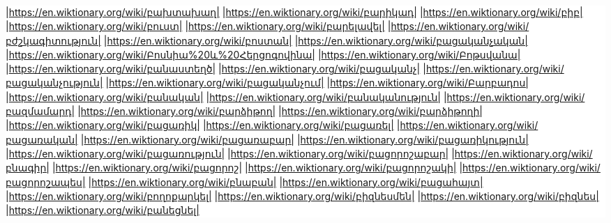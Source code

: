|https://en.wiktionary.org/wiki/բախտախաղ|
|https://en.wiktionary.org/wiki/բարիկադ|
|https://en.wiktionary.org/wiki/բիբ|
|https://en.wiktionary.org/wiki/բուստ|
|https://en.wiktionary.org/wiki/բարելավել|
|https://en.wiktionary.org/wiki/բժշկագիտություն|
|https://en.wiktionary.org/wiki/բոստան|
|https://en.wiktionary.org/wiki/բացականչական|
|https://en.wiktionary.org/wiki/Բոսնիա%20և%20Հերցոգովինա|
|https://en.wiktionary.org/wiki/Բոթսվանա|
|https://en.wiktionary.org/wiki/բանաստեղծ|
|https://en.wiktionary.org/wiki/բացականչ|
|https://en.wiktionary.org/wiki/բացականչություն|
|https://en.wiktionary.org/wiki/բացականչում|
|https://en.wiktionary.org/wiki/Բարբադոս|
|https://en.wiktionary.org/wiki/բանական|
|https://en.wiktionary.org/wiki/բանականություն|
|https://en.wiktionary.org/wiki/բազմամարդ|
|https://en.wiktionary.org/wiki/բարձիթող|
|https://en.wiktionary.org/wiki/բարձիթողի|
|https://en.wiktionary.org/wiki/բացառիկ|
|https://en.wiktionary.org/wiki/բացառել|
|https://en.wiktionary.org/wiki/բացառական|
|https://en.wiktionary.org/wiki/բացառաբար|
|https://en.wiktionary.org/wiki/բացառիկություն|
|https://en.wiktionary.org/wiki/բացառություն|
|https://en.wiktionary.org/wiki/բացորոշաբար|
|https://en.wiktionary.org/wiki/բնագիր|
|https://en.wiktionary.org/wiki/բացորոշ|
|https://en.wiktionary.org/wiki/բացորոշակի|
|https://en.wiktionary.org/wiki/բացորոշապես|
|https://en.wiktionary.org/wiki/բնաբան|
|https://en.wiktionary.org/wiki/բացահայտ|
|https://en.wiktionary.org/wiki/բողոքարկել|
|https://en.wiktionary.org/wiki/բիզնեսմեն|
|https://en.wiktionary.org/wiki/բիզնես|
|https://en.wiktionary.org/wiki/բանեցնել|